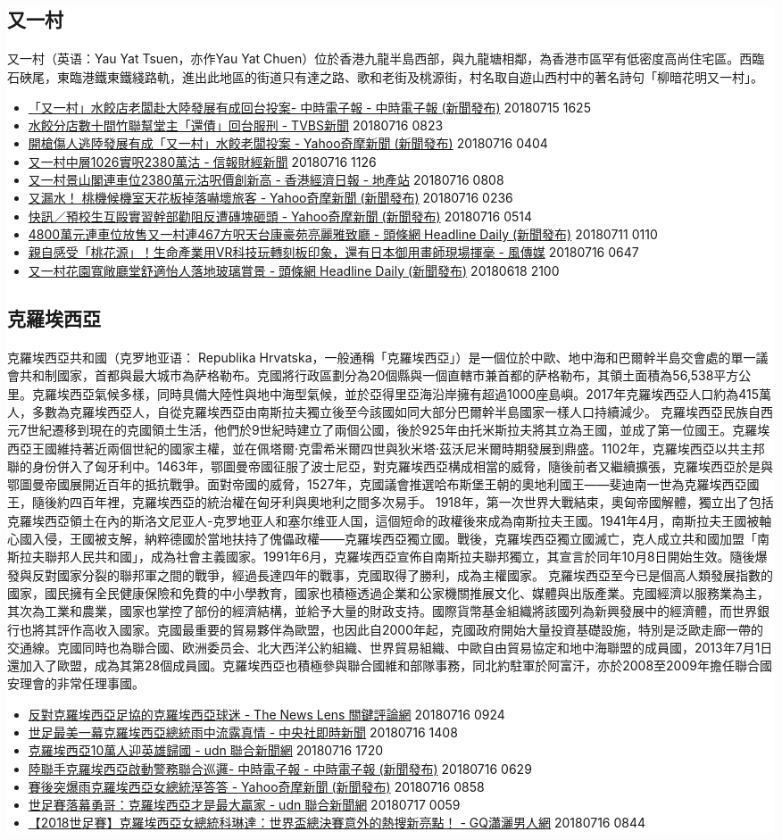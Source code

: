 ## 又一村

又一村（英语：Yau Yat Tsuen，亦作Yau Yat Chuen）位於香港九龍半島西部，與九龍塘相鄰，為香港市區罕有低密度高尚住宅區。西臨石硤尾，東臨港鐵東鐵綫路軌，進出此地區的街道只有達之路、歌和老街及桃源街，村名取自遊山西村中的著名詩句「柳暗花明又一村」。
- [「又一村」水餃店老闆赴大陸發展有成回台投案- 中時電子報 - 中時電子報 (新聞發布)](http://www.chinatimes.com/realtimenews/20180715002823-260402 "「又一村」水餃店老闆赴大陸發展有成回台投案- 中時電子報 - 中時電子報 (新聞發布)") 20180715 1625
- [水餃分店數十間竹聯幫堂主「還債」回台服刑 - TVBS新聞](https://news.tvbs.com.tw/local/956450 "水餃分店數十間竹聯幫堂主「還債」回台服刑 - TVBS新聞") 20180716 0823
- [開槍傷人逃陸發展有成「又一村」水餃老闆投案 - Yahoo奇摩新聞 (新聞發布)](https://tw.news.yahoo.com/video/%E9%96%8B%E6%A7%8D%E5%82%B7%E4%BA%BA%E9%80%83%E9%99%B8%E7%99%BC%E5%B1%95%E6%9C%89%E6%88%90-%E5%8F%88-%E6%9D%91-%E6%B0%B4%E9%A4%83%E8%80%81%E9%97%86%E6%8A%95%E6%A1%88-034344123.html "開槍傷人逃陸發展有成「又一村」水餃老闆投案 - Yahoo奇摩新聞 (新聞發布)") 20180716 0404
- [又一村中層1026實呎2380萬沽 - 信報財經新聞](http://www2.hkej.com/instantnews/property/article/1891310/%E5%8F%88%E4%B8%80%E6%9D%91%E4%B8%AD%E5%B1%A41026%E5%AF%A6%E5%91%8E2380%E8%90%AC%E6%B2%BD "又一村中層1026實呎2380萬沽 - 信報財經新聞") 20180716 1126
- [又一村景山閣連車位2380萬元沽呎價創新高 - 香港經濟日報 - 地產站](https://ps.hket.com/article/2116208/%E5%8F%88%E4%B8%80%E6%9D%91%E6%99%AF%E5%B1%B1%E9%96%A3%E9%80%A3%E8%BB%8A%E4%BD%8D2380%E8%90%AC%E5%85%83%E6%B2%BD+%E5%91%8E%E5%83%B9%E5%89%B5%E6%96%B0%E9%AB%98 "又一村景山閣連車位2380萬元沽呎價創新高 - 香港經濟日報 - 地產站") 20180716 0808
- [又漏水！ 桃機候機室天花板掉落嚇壞旅客 - Yahoo奇摩新聞 (新聞發布)](https://tw.news.yahoo.com/video/%E5%8F%88%E6%BC%8F%E6%B0%B4-%E6%A1%83%E6%A9%9F%E5%80%99%E6%A9%9F%E5%AE%A4%E5%A4%A9%E8%8A%B1%E6%9D%BF%E6%8E%89%E8%90%BD-%E5%9A%87%E5%A3%9E%E6%97%85%E5%AE%A2-002959619.html "又漏水！ 桃機候機室天花板掉落嚇壞旅客 - Yahoo奇摩新聞 (新聞發布)") 20180716 0236
- [快訊／預校生互毆實習幹部勸阻反遭磚塊砸頭 - Yahoo奇摩新聞 (新聞發布)](https://tw.news.yahoo.com/%E5%BF%AB%E8%A8%8A-%E9%A0%90%E6%A0%A1%E7%94%9F%E4%BA%92%E6%AF%86-%E5%AF%A6%E7%BF%92%E5%B9%B9%E9%83%A8%E5%8B%B8%E9%98%BB%E5%8F%8D%E9%81%AD%E7%A3%9A%E5%A1%8A%E7%A0%B8%E9%A0%AD-045903052.html "快訊／預校生互毆實習幹部勸阻反遭磚塊砸頭 - Yahoo奇摩新聞 (新聞發布)") 20180716 0514
- [4800萬元連車位放售又一村連467方呎天台康豪苑亮麗雅致廳 - 頭條網 Headline Daily (新聞發布)](http://hd.stheadline.com/life/home/20180711/313432/ "4800萬元連車位放售又一村連467方呎天台康豪苑亮麗雅致廳 - 頭條網 Headline Daily (新聞發布)") 20180711 0110
- [親自感受「桃花源」！生命產業用VR科技玩轉刻板印象，還有日本御用畫師現場揮毫 - 風傳媒](http://www.storm.mg/stylish/463531 "親自感受「桃花源」！生命產業用VR科技玩轉刻板印象，還有日本御用畫師現場揮毫 - 風傳媒") 20180716 0647
- [﻿又一村花園寬敞廳堂舒適怡人落地玻璃賞景 - 頭條網 Headline Daily (新聞發布)](http://hd.stheadline.com/news/daily/pp/677246/ "﻿又一村花園寬敞廳堂舒適怡人落地玻璃賞景 - 頭條網 Headline Daily (新聞發布)") 20180618 2100

## 克羅埃西亞

克羅埃西亞共和國（克罗地亚语： Republika Hrvatska，一般通稱「克羅埃西亞」）是一個位於中歐、地中海和巴爾幹半島交會處的單一議會共和制國家，首都與最大城市為萨格勒布。克國將行政區劃分為20個縣與一個直轄市兼首都的萨格勒布，其領土面積為56,538平方公里。克羅埃西亞氣候多樣，同時具備大陸性與地中海型氣候，並於亞得里亞海沿岸擁有超過1000座島嶼。2017年克羅埃西亞人口約為415萬人，多數為克羅埃西亞人，自從克羅埃西亞由南斯拉夫獨立後至今該國如同大部分巴爾幹半島國家一樣人口持續減少。
克羅埃西亞民族自西元7世紀遷移到現在的克國領土生活，他們於9世紀時建立了兩個公國，後於925年由托米斯拉夫將其立為王國，並成了第一位國王。克羅埃西亞王國維持著近兩個世紀的國家主權，並在佩塔爾·克雷希米爾四世與狄米塔·茲沃尼米爾時期發展到鼎盛。1102年，克羅埃西亞以共主邦聯的身份併入了匈牙利中。1463年，鄂圖曼帝國征服了波士尼亞，對克羅埃西亞構成相當的威脅，隨後前者又繼續擴張，克羅埃西亞於是與鄂圖曼帝國展開近百年的抵抗戰爭。面對帝國的威脅，1527年，克國議會推選哈布斯堡王朝的奧地利國王——斐迪南一世為克羅埃西亞國王，隨後約四百年裡，克羅埃西亞的統治權在匈牙利與奧地利之間多次易手。
1918年，第一次世界大戰結束，奧匈帝國解體，獨立出了包括克羅埃西亞領土在內的斯洛文尼亚人-克罗地亚人和塞尔维亚人国，這個短命的政權後來成為南斯拉夫王國。1941年4月，南斯拉夫王國被軸心國入侵，王國被支解，納粹德國於當地扶持了傀儡政權——克羅埃西亞獨立國。戰後，克羅埃西亞獨立國滅亡，克人成立共和國加盟「南斯拉夫聯邦人民共和國」，成為社會主義國家。1991年6月，克羅埃西亞宣佈自南斯拉夫聯邦獨立，其宣言於同年10月8日開始生效。隨後爆發與反對國家分裂的聯邦軍之間的戰爭，經過長達四年的戰事，克國取得了勝利，成為主權國家。
克羅埃西亞至今已是個高人類發展指數的國家，國民擁有全民健康保險和免費的中小學教育，國家也積極透過企業和公家機關推展文化、媒體與出版產業。克國經濟以服務業為主，其次為工業和農業，國家也掌控了部份的經濟結構，並給予大量的財政支持。國際貨幣基金組織將該國列為新興發展中的經濟體，而世界銀行也將其評作高收入國家。克國最重要的貿易夥伴為歐盟，也因此自2000年起，克國政府開始大量投資基礎設施，特別是泛歐走廊一帶的交通線。克國同時也為聯合國、欧洲委员会、北大西洋公約組織、世界貿易組織、中歐自由貿易協定和地中海聯盟的成員國，2013年7月1日還加入了歐盟，成為其第28個成員國。克羅埃西亞也積極參與聯合國維和部隊事務，同北約駐軍於阿富汗，亦於2008至2009年擔任聯合國安理會的非常任理事國。
- [反對克羅埃西亞足協的克羅埃西亞球迷 - The News Lens 關鍵評論網](https://www.thenewslens.com/article/99936 "反對克羅埃西亞足協的克羅埃西亞球迷 - The News Lens 關鍵評論網") 20180716 0924
- [世足最美一幕克羅埃西亞總統雨中流露真情 - 中央社即時新聞](http://www.cna.com.tw/news/firstnews/201807160325-1.aspx "世足最美一幕克羅埃西亞總統雨中流露真情 - 中央社即時新聞") 20180716 1408
- [克羅埃西亞10萬人迎英雄歸國 - udn 聯合新聞網](https://udn.com/fifa2018/story/12074/3256281 "克羅埃西亞10萬人迎英雄歸國 - udn 聯合新聞網") 20180716 1720
- [陸聯手克羅埃西亞啟動警務聯合巡邏- 中時電子報 - 中時電子報 (新聞發布)](http://www.chinatimes.com/realtimenews/20180716002090-260408 "陸聯手克羅埃西亞啟動警務聯合巡邏- 中時電子報 - 中時電子報 (新聞發布)") 20180716 0629
- [賽後突爆雨克羅埃西亞女總統溼答答 - Yahoo奇摩新聞 (新聞發布)](https://tw.news.yahoo.com/%E8%B3%BD%E5%BE%8C%E7%AA%81%E7%88%86%E9%9B%A8-%E5%85%8B%E7%BE%85%E5%9F%83%E8%A5%BF%E4%BA%9E%E5%A5%B3%E7%B8%BD%E7%B5%B1%E6%BA%BC%E7%AD%94%E7%AD%94-083517557.html "賽後突爆雨克羅埃西亞女總統溼答答 - Yahoo奇摩新聞 (新聞發布)") 20180716 0858
- [世足賽落幕勇哥：克羅埃西亞才是最大贏家 - udn 聯合新聞網](https://udn.com/news/story/6656/3256568?from=udn-ch1_breaknews-1-cate1-news "世足賽落幕勇哥：克羅埃西亞才是最大贏家 - udn 聯合新聞網") 20180717 0059
- [【2018世足賽】克羅埃西亞女總統科琳達：世界盃總決賽意外的熱搜新亮點！ - GQ瀟灑男人網](https://www.gq.com.tw/women/girl/content-36712.html "【2018世足賽】克羅埃西亞女總統科琳達：世界盃總決賽意外的熱搜新亮點！ - GQ瀟灑男人網") 20180716 0844